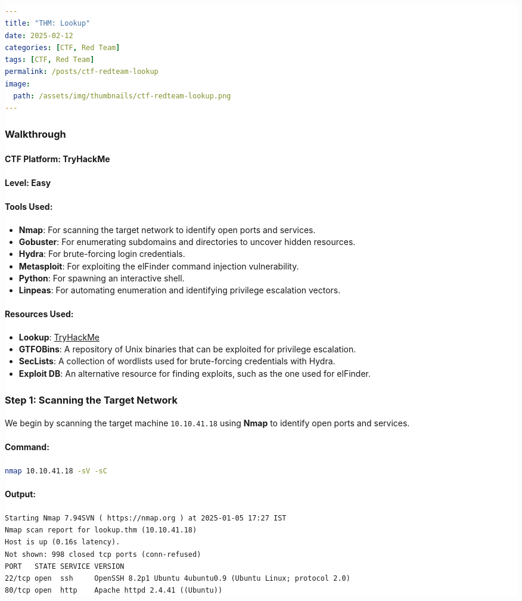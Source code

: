 ```yaml
---
title: "THM: Lookup"
date: 2025-02-12
categories: [CTF, Red Team]
tags: [CTF, Red Team]
permalink: /posts/ctf-redteam-lookup
image:
  path: /assets/img/thumbnails/ctf-redteam-lookup.png
---
```



### **Walkthrough**

#### **CTF Platform**: TryHackMe  
#### **Level**: Easy

#### **Tools Used**:
- **Nmap**: For scanning the target network to identify open ports and services.
- **Gobuster**: For enumerating subdomains and directories to uncover hidden resources.
- **Hydra**: For brute-forcing login credentials.
- **Metasploit**: For exploiting the elFinder command injection vulnerability.
- **Python**: For spawning an interactive shell.
- **Linpeas**: For automating enumeration and identifying privilege escalation vectors.

#### **Resources Used**:
- **Lookup**: [TryHackMe](https://tryhackme.com/room/lookup)
- **GTFOBins**: A repository of Unix binaries that can be exploited for privilege escalation.
- **SecLists**: A collection of wordlists used for brute-forcing credentials with Hydra.
- **Exploit DB**: An alternative resource for finding exploits, such as the one used for elFinder.


### **Step 1: Scanning the Target Network**
We begin by scanning the target machine `10.10.41.18` using **Nmap** to identify open ports and services.

#### Command:
```bash
nmap 10.10.41.18 -sV -sC
```

#### Output:
```
Starting Nmap 7.94SVN ( https://nmap.org ) at 2025-01-05 17:27 IST
Nmap scan report for lookup.thm (10.10.41.18)
Host is up (0.16s latency).
Not shown: 998 closed tcp ports (conn-refused)
PORT   STATE SERVICE VERSION
22/tcp open  ssh     OpenSSH 8.2p1 Ubuntu 4ubuntu0.9 (Ubuntu Linux; protocol 2.0)
80/tcp open  http    Apache httpd 2.4.41 ((Ubuntu))
```
